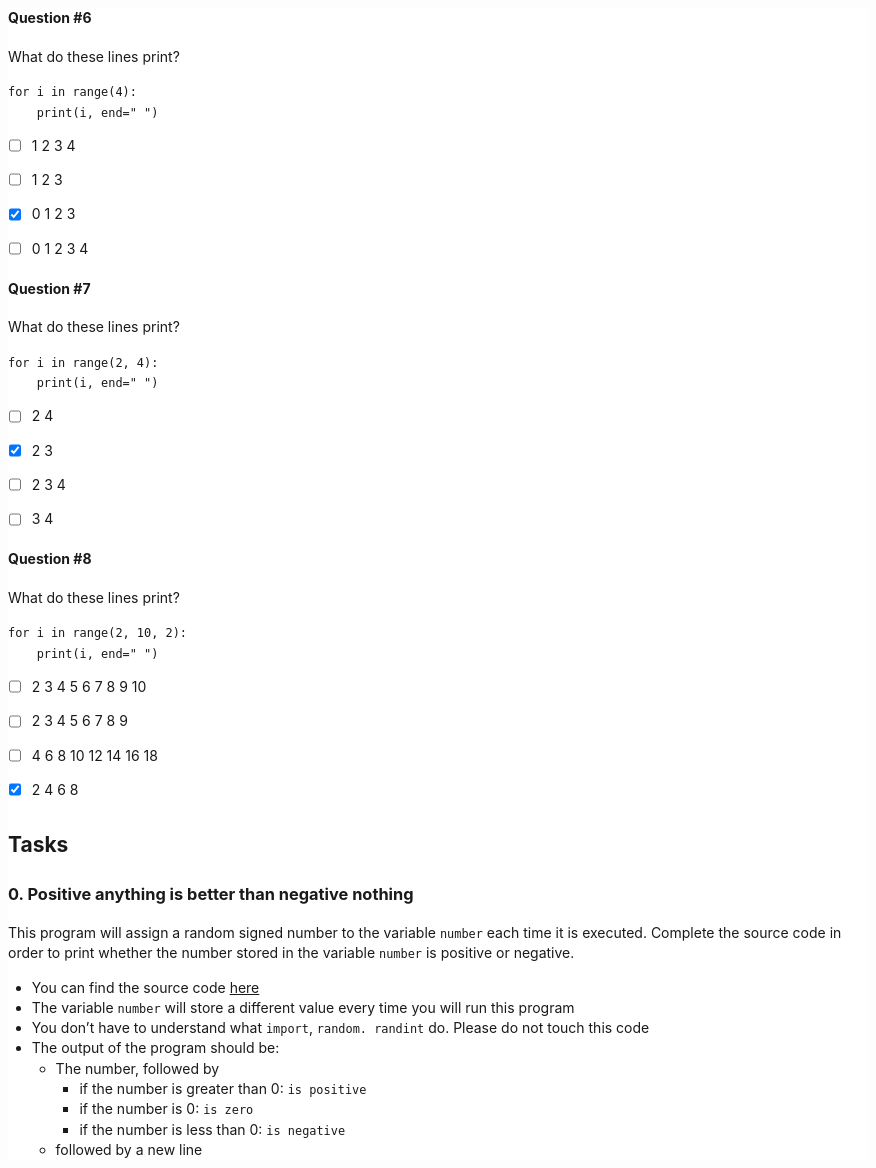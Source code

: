 #### Question #6

What do these lines print?

    for i in range(4):
        print(i, end=" ")
    

- [ ] 1 2 3 4
    
- [ ] 1 2 3
    
- [X] 0 1 2 3
    
- [ ] 0 1 2 3 4
    

#### Question #7

What do these lines print?

    for i in range(2, 4):
        print(i, end=" ")
    

- [ ] 2 4
    
- [X] 2 3
    
- [ ] 2 3 4
    
- [ ] 3 4
    

#### Question #8

What do these lines print?

    for i in range(2, 10, 2):
        print(i, end=" ")
    

- [ ] 2 3 4 5 6 7 8 9 10
    
- [ ] 2 3 4 5 6 7 8 9
    
- [ ] 4 6 8 10 12 14 16 18
    
- [X] 2 4 6 8
    

## Tasks

### 0\. Positive anything is better than negative nothing

This program will assign a random signed number to the variable `number` each time it is executed. Complete the source code in order to print whether the number stored in the variable `number` is positive or negative.

- You can find the source code [here](https://github.com/holbertonschool/0x01.py/blob/master/0-positive_or_negative_py)
- The variable `number` will store a different value every time you will run this program
- You don’t have to understand what `import`, `random. randint` do. Please do not touch this code
- The output of the program should be:
    - The number, followed by
        - if the number is greater than 0: `is positive`
        - if the number is 0: `is zero`
        - if the number is less than 0: `is negative`
    - followed by a new line
